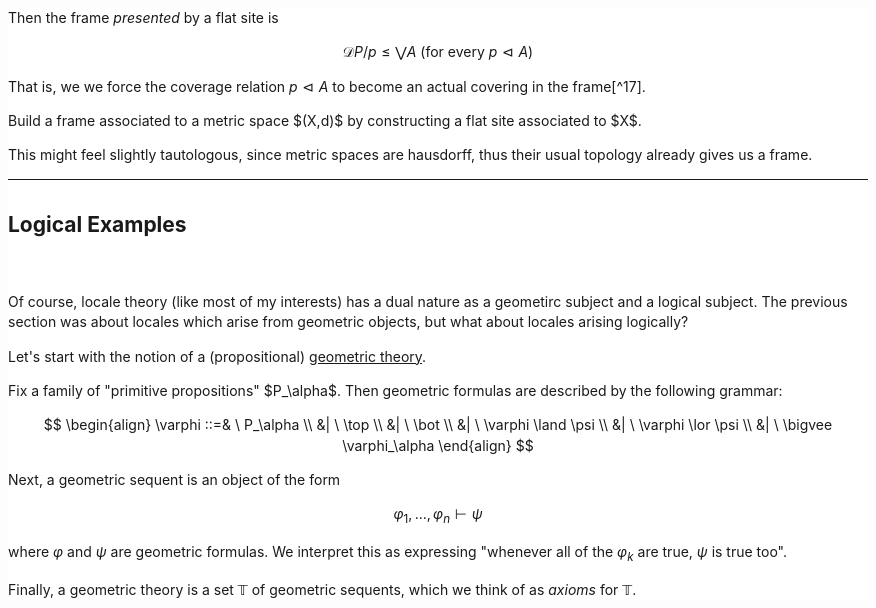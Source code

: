 Then the frame _presented_ by a flat site is 

$$
\mathcal{D}P \Bigg / 
p \leq \bigvee A \text{ (for every $p \vartriangleleft A$)}
$$

That is, we we force the coverage relation $p \vartriangleleft A$ to become
an actual covering in the frame[^17].

<div class=boxed markdown=1>
  Build a frame associated to a metric space $(X,d)$ by constructing a 
  flat site associated to $X$.

  This might feel slightly tautologous, since metric spaces are hausdorff,
  thus their usual topology already gives us a frame.
</div>

---

## Logical Examples

<br>

Of course, locale theory (like most of my interests) has a dual nature 
as a geometirc subject and a logical subject. The previous section was 
about locales which arise from geometric objects, but what about locales
arising logically?

Let's start with the notion of a (propositional) [geometric theory][12].

<div class=boxed markdown=1>
  Fix a family of "primitive propositions" $P_\alpha$. Then 
  <span class=defn>geometric formulas</span> are described by the
  following grammar:

  $$
  \begin{align}
  \varphi 
  ::=& \ P_\alpha \\
  &|   \ \top \\
  &|   \ \bot \\
  &|   \ \varphi \land \psi \\
  &|   \ \varphi \lor  \psi \\
  &|   \ \bigvee \varphi_\alpha
  \end{align}
  $$

  Next, a <span class=defn> geometric sequent</span> is an object of the form

  $$\varphi_1, \ldots, \varphi_n \vdash \psi$$

  where $\varphi$ and $\psi$ are geometric formulas. We interpret this as 
  expressing "whenever all of the $\varphi_k$ are true, $\psi$ is true too".

  Finally, a <span class=defn>geometric theory</span> is a set $\mathbb{T}$ of
  geometric sequents, which we think of as _axioms_ for $\mathbb{T}$.
</div>


[1]: https://en.wikipedia.org/wiki/Pointless_topology
[2]: https://en.wikipedia.org/wiki/Galois_connection
[3]: https://ncatlab.org/nlab/show/frame
[4]: https://en.wikipedia.org/wiki/Base_(topology)
[5]: https://en.wikipedia.org/wiki/Subbase
[6]: https://en.wikipedia.org/wiki/Semilattice
[7]: https://mathoverflow.net/questions/248711/an-example-of-a-frame-homomorphism-which-does-not-preserve-heyting-implication
[8]: https://en.wikipedia.org/wiki/Heyting_algebra
[9]: https://ncatlab.org/nlab/show/adjoint+functor+theorem
[10]: https://en.wikipedia.org/wiki/Sober_space
[11]: https://en.wikipedia.org/wiki/Quotient_space_(topology)
[12]: https://ncatlab.org/nlab/show/geometric+theory
[13]: https://en.wikipedia.org/wiki/Sequent_calculus
[14]: https://en.wikipedia.org/wiki/Structural_rule
[15]: https://en.wikipedia.org/wiki/Bundle_(mathematics)
[16]: https://en.wikipedia.org/wiki/Preorder
[17]: https://ncatlab.org/nlab/show/posite